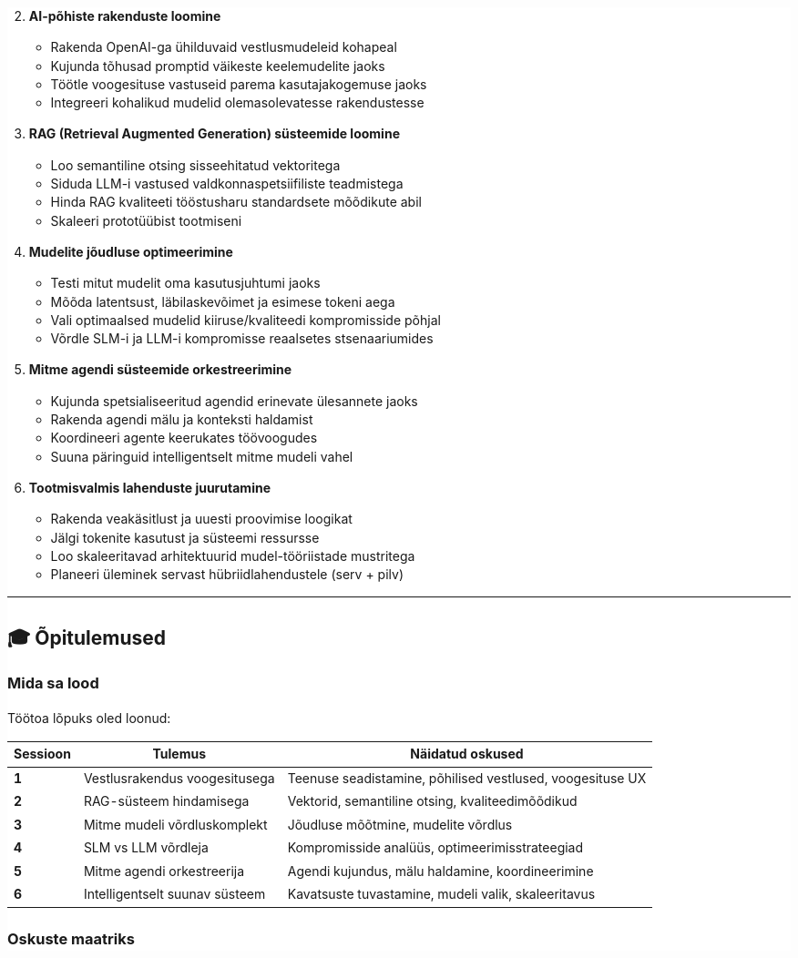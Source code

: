 2. **AI-põhiste rakenduste loomine**
   - Rakenda OpenAI-ga ühilduvaid vestlusmudeleid kohapeal
   - Kujunda tõhusad promptid väikeste keelemudelite jaoks
   - Töötle voogesituse vastuseid parema kasutajakogemuse jaoks
   - Integreeri kohalikud mudelid olemasolevatesse rakendustesse

3. **RAG (Retrieval Augmented Generation) süsteemide loomine**
   - Loo semantiline otsing sisseehitatud vektoritega
   - Siduda LLM-i vastused valdkonnaspetsiifiliste teadmistega
   - Hinda RAG kvaliteeti tööstusharu standardsete mõõdikute abil
   - Skaleeri prototüübist tootmiseni

4. **Mudelite jõudluse optimeerimine**
   - Testi mitut mudelit oma kasutusjuhtumi jaoks
   - Mõõda latentsust, läbilaskevõimet ja esimese tokeni aega
   - Vali optimaalsed mudelid kiiruse/kvaliteedi kompromisside põhjal
   - Võrdle SLM-i ja LLM-i kompromisse reaalsetes stsenaariumides

5. **Mitme agendi süsteemide orkestreerimine**
   - Kujunda spetsialiseeritud agendid erinevate ülesannete jaoks
   - Rakenda agendi mälu ja konteksti haldamist
   - Koordineeri agente keerukates töövoogudes
   - Suuna päringuid intelligentselt mitme mudeli vahel

6. **Tootmisvalmis lahenduste juurutamine**
   - Rakenda veakäsitlust ja uuesti proovimise loogikat
   - Jälgi tokenite kasutust ja süsteemi ressursse
   - Loo skaleeritavad arhitektuurid mudel-tööriistade mustritega
   - Planeeri üleminek servast hübriidlahendustele (serv + pilv)

---

## 🎓 Õpitulemused

### Mida sa lood

Töötoa lõpuks oled loonud:

| Sessioon | Tulemus | Näidatud oskused |
|----------|---------|------------------|
| **1** | Vestlusrakendus voogesitusega | Teenuse seadistamine, põhilised vestlused, voogesituse UX |
| **2** | RAG-süsteem hindamisega | Vektorid, semantiline otsing, kvaliteedimõõdikud |
| **3** | Mitme mudeli võrdluskomplekt | Jõudluse mõõtmine, mudelite võrdlus |
| **4** | SLM vs LLM võrdleja | Kompromisside analüüs, optimeerimisstrateegiad |
| **5** | Mitme agendi orkestreerija | Agendi kujundus, mälu haldamine, koordineerimine |
| **6** | Intelligentselt suunav süsteem | Kavatsuste tuvastamine, mudeli valik, skaleeritavus |

### Oskuste maatriks
